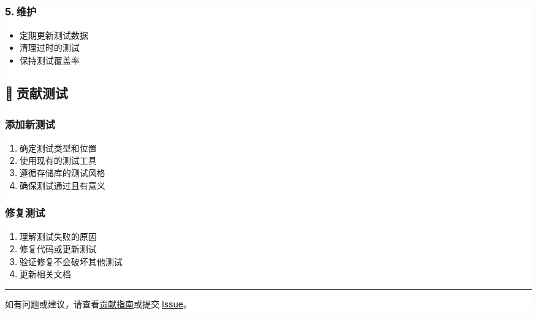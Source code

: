 ### 5. 维护

- 定期更新测试数据
- 清理过时的测试
- 保持测试覆盖率

## 🤝 贡献测试

### 添加新测试

1. 确定测试类型和位置
2. 使用现有的测试工具
3. 遵循存储库的测试风格
4. 确保测试通过且有意义

### 修复测试

1. 理解测试失败的原因
2. 修复代码或更新测试
3. 验证修复不会破坏其他测试
4. 更新相关文档

---

如有问题或建议，请查看[贡献指南](../CONTRIBUTING.md)或提交 [Issue](https://github.com/xixu-me/Xget/issues)。
